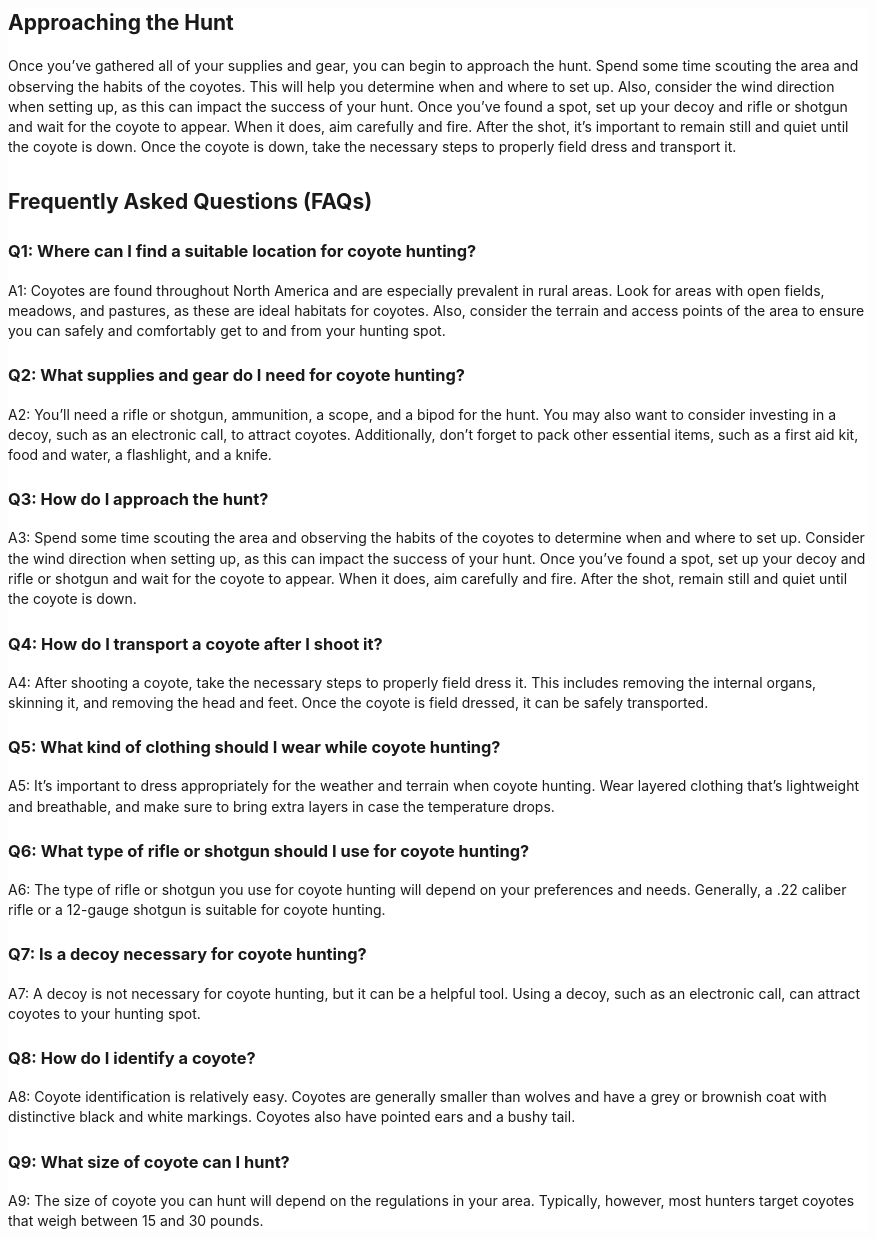 <h2>Approaching the Hunt</h2>

<p>Once you’ve gathered all of your supplies and gear, you can begin to approach the hunt. Spend some time scouting the area and observing the habits of the coyotes. This will help you determine when and where to set up. Also, consider the wind direction when setting up, as this can impact the success of your hunt. Once you’ve found a spot, set up your decoy and rifle or shotgun and wait for the coyote to appear. When it does, aim carefully and fire. After the shot, it’s important to remain still and quiet until the coyote is down. Once the coyote is down, take the necessary steps to properly field dress and transport it.</p>

<h2>Frequently Asked Questions (FAQs)</h2>

<h3>Q1: Where can I find a suitable location for coyote hunting?</h3>
<p>A1: Coyotes are found throughout North America and are especially prevalent in rural areas. Look for areas with open fields, meadows, and pastures, as these are ideal habitats for coyotes. Also, consider the terrain and access points of the area to ensure you can safely and comfortably get to and from your hunting spot.</p>

<h3>Q2: What supplies and gear do I need for coyote hunting?</h3>
<p>A2: You’ll need a rifle or shotgun, ammunition, a scope, and a bipod for the hunt. You may also want to consider investing in a decoy, such as an electronic call, to attract coyotes. Additionally, don’t forget to pack other essential items, such as a first aid kit, food and water, a flashlight, and a knife.</p>

<h3>Q3: How do I approach the hunt?</h3>
<p>A3: Spend some time scouting the area and observing the habits of the coyotes to determine when and where to set up. Consider the wind direction when setting up, as this can impact the success of your hunt. Once you’ve found a spot, set up your decoy and rifle or shotgun and wait for the coyote to appear. When it does, aim carefully and fire. After the shot, remain still and quiet until the coyote is down.</p>

<h3>Q4: How do I transport a coyote after I shoot it?</h3>
<p>A4: After shooting a coyote, take the necessary steps to properly field dress it. This includes removing the internal organs, skinning it, and removing the head and feet. Once the coyote is field dressed, it can be safely transported.</p>

<h3>Q5: What kind of clothing should I wear while coyote hunting?</h3>
<p>A5: It’s important to dress appropriately for the weather and terrain when coyote hunting. Wear layered clothing that’s lightweight and breathable, and make sure to bring extra layers in case the temperature drops.</p>

<h3>Q6: What type of rifle or shotgun should I use for coyote hunting?</h3>
<p>A6: The type of rifle or shotgun you use for coyote hunting will depend on your preferences and needs. Generally, a .22 caliber rifle or a 12-gauge shotgun is suitable for coyote hunting.</p>

<h3>Q7: Is a decoy necessary for coyote hunting?</h3>
<p>A7: A decoy is not necessary for coyote hunting, but it can be a helpful tool. Using a decoy, such as an electronic call, can attract coyotes to your hunting spot.</p>

<h3>Q8: How do I identify a coyote?</h3>
<p>A8: Coyote identification is relatively easy. Coyotes are generally smaller than wolves and have a grey or brownish coat with distinctive black and white markings. Coyotes also have pointed ears and a bushy tail.</p>

<h3>Q9: What size of coyote can I hunt?</h3>
<p>A9: The size of coyote you can hunt will depend on the regulations in your area. Typically, however, most hunters target coyotes that weigh between 15 and 30 pounds.</p>
